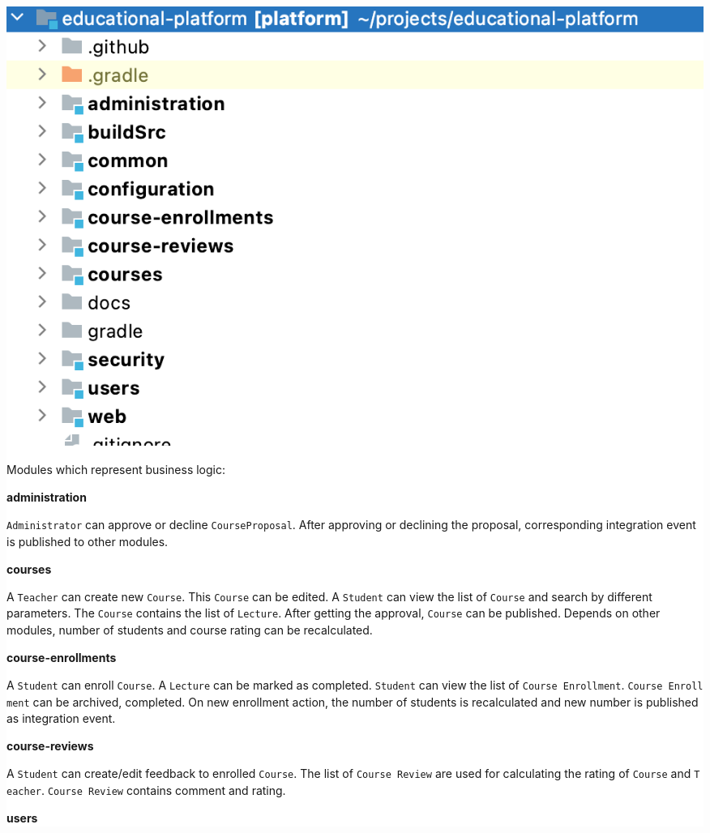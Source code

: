 ![](docs/global_module_structure.png)

Modules which represent business logic:

**administration**

`Administrator` can approve or decline `CourseProposal`. After approving or declining the proposal, corresponding integration event is published to other modules.

**courses**

A `Teacher` can create new `Course`. This `Course` can be edited. A `Student` can view the list of `Course` and search by different parameters. The `Course` contains the list of `Lecture`. After getting the approval, `Course` can be published. Depends on other modules, number of students and course rating can be recalculated.

**course-enrollments**

A `Student` can enroll `Course`. A `Lecture` can be marked as completed. `Student` can view the list of `Course Enrollment`. `Course Enrollment` can be archived, completed. On new enrollment action, the number of students is recalculated and new number is published as integration event.

**course-reviews**

A `Student` can create/edit feedback to enrolled `Course`. The list of `Course Review` are used for calculating the rating of `Course` and `Teacher`. `Course Review` contains comment and rating.

**users**
